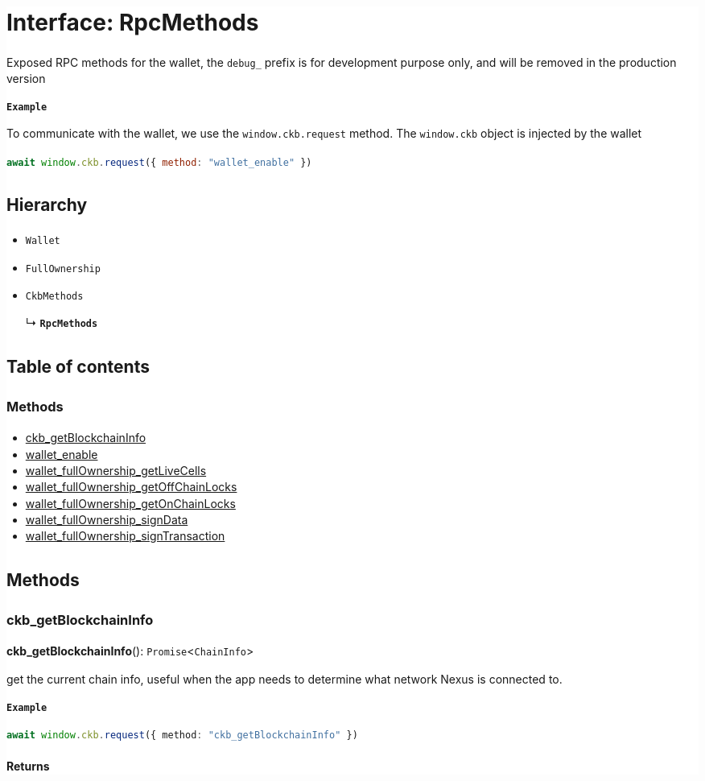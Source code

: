 
<a name="interfacesrpcmethodsmd"></a>

# Interface: RpcMethods

Exposed RPC methods for the wallet, the `debug_` prefix is for development purpose only,
and will be removed in the production version

**`Example`**

To communicate with the wallet, we use the `window.ckb.request` method.
The `window.ckb` object is injected by the wallet

```js
await window.ckb.request({ method: "wallet_enable" })
```

## Hierarchy

- `Wallet`

- `FullOwnership`

- `CkbMethods`

  ↳ **`RpcMethods`**

## Table of contents

### Methods

- [ckb\_getBlockchainInfo](#ckb_getblockchaininfo)
- [wallet\_enable](#wallet_enable)
- [wallet\_fullOwnership\_getLiveCells](#wallet_fullownership_getlivecells)
- [wallet\_fullOwnership\_getOffChainLocks](#wallet_fullownership_getoffchainlocks)
- [wallet\_fullOwnership\_getOnChainLocks](#wallet_fullownership_getonchainlocks)
- [wallet\_fullOwnership\_signData](#wallet_fullownership_signdata)
- [wallet\_fullOwnership\_signTransaction](#wallet_fullownership_signtransaction)

## Methods

### ckb\_getBlockchainInfo

**ckb_getBlockchainInfo**(): `Promise`<`ChainInfo`\>

get the current chain info, useful when the app needs to determine what network Nexus is connected to.

**`Example`**

```ts
await window.ckb.request({ method: "ckb_getBlockchainInfo" })
```

#### Returns
